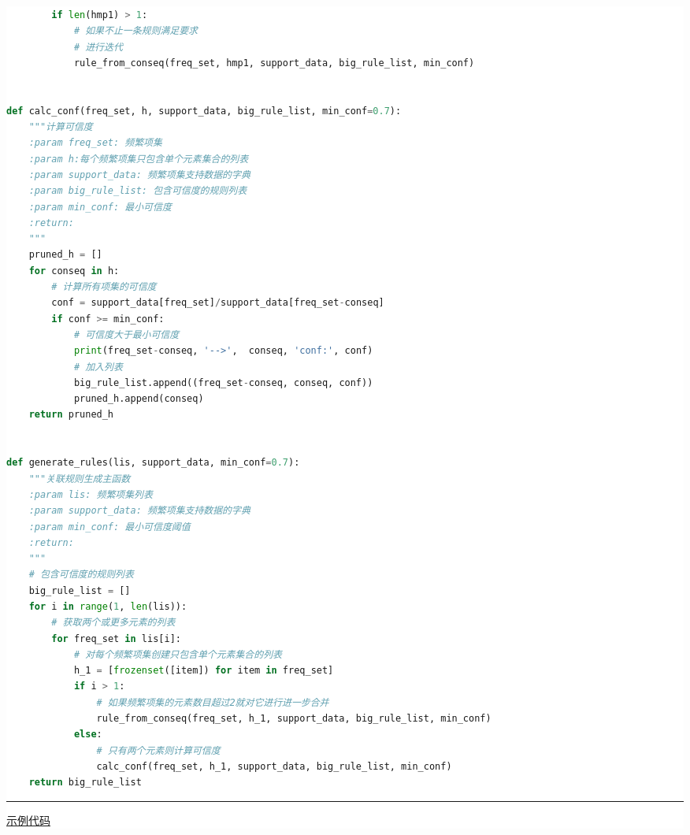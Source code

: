 ```Python
        if len(hmp1) > 1:
            # 如果不止一条规则满足要求
            # 进行迭代
            rule_from_conseq(freq_set, hmp1, support_data, big_rule_list, min_conf)


def calc_conf(freq_set, h, support_data, big_rule_list, min_conf=0.7):
    """计算可信度
    :param freq_set: 频繁项集
    :param h:每个频繁项集只包含单个元素集合的列表
    :param support_data: 频繁项集支持数据的字典
    :param big_rule_list: 包含可信度的规则列表
    :param min_conf: 最小可信度
    :return:
    """
    pruned_h = []
    for conseq in h:
        # 计算所有项集的可信度
        conf = support_data[freq_set]/support_data[freq_set-conseq]
        if conf >= min_conf:
            # 可信度大于最小可信度
            print(freq_set-conseq, '-->',  conseq, 'conf:', conf)
            # 加入列表
            big_rule_list.append((freq_set-conseq, conseq, conf))
            pruned_h.append(conseq)
    return pruned_h


def generate_rules(lis, support_data, min_conf=0.7):
    """关联规则生成主函数
    :param lis: 频繁项集列表
    :param support_data: 频繁项集支持数据的字典
    :param min_conf: 最小可信度阈值
    :return:
    """
    # 包含可信度的规则列表
    big_rule_list = []
    for i in range(1, len(lis)):
        # 获取两个或更多元素的列表
        for freq_set in lis[i]:
            # 对每个频繁项集创建只包含单个元素集合的列表
            h_1 = [frozenset([item]) for item in freq_set]
            if i > 1:
                # 如果频繁项集的元素数目超过2就对它进行进一步合并
                rule_from_conseq(freq_set, h_1, support_data, big_rule_list, min_conf)
            else:
                # 只有两个元素则计算可信度
                calc_conf(freq_set, h_1, support_data, big_rule_list, min_conf)
    return big_rule_list
```
****
[示例代码](https://github.com/coldJune/machineLearning/tree/master/MachineLearningInAction/apriori/apriori.py)
